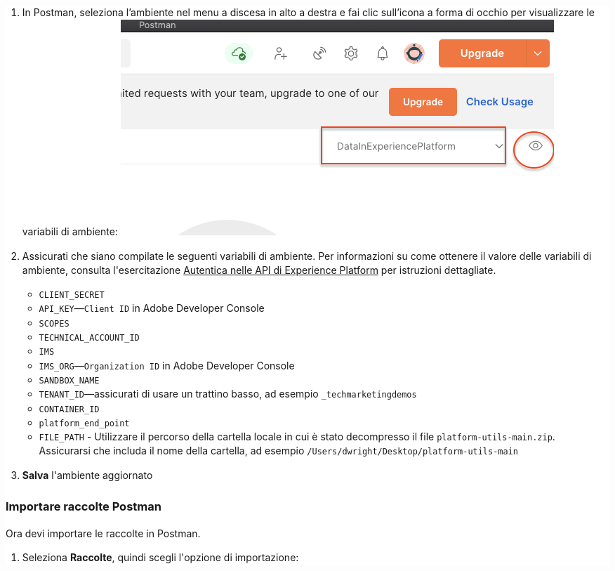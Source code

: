 1. In Postman, seleziona l’ambiente nel menu a discesa in alto a destra e fai clic sull’icona a forma di occhio per visualizzare le variabili di ambiente:
   ![Selezione ambiente](../assets/data-generator/images/env-selection.png)

1. Assicurati che siano compilate le seguenti variabili di ambiente. Per informazioni su come ottenere il valore delle variabili di ambiente, consulta l&#39;esercitazione [Autentica nelle API di Experience Platform](/help/platform/api/platform-api-authentication.md) per istruzioni dettagliate.

   * `CLIENT_SECRET`
   * `API_KEY`—`Client ID` in Adobe Developer Console
   * `SCOPES`
   * `TECHNICAL_ACCOUNT_ID`
   * `IMS`
   * `IMS_ORG`—`Organization ID` in Adobe Developer Console
   * `SANDBOX_NAME`
   * `TENANT_ID`—assicurati di usare un trattino basso, ad esempio `_techmarketingdemos`
   * `CONTAINER_ID`
   * `platform_end_point`
   * `FILE_PATH` - Utilizzare il percorso della cartella locale in cui è stato decompresso il file `platform-utils-main.zip`. Assicurarsi che includa il nome della cartella, ad esempio `/Users/dwright/Desktop/platform-utils-main`

1. **Salva** l&#39;ambiente aggiornato

### Importare raccolte Postman

Ora devi importare le raccolte in Postman.

1. Seleziona **Raccolte**, quindi scegli l&#39;opzione di importazione:
